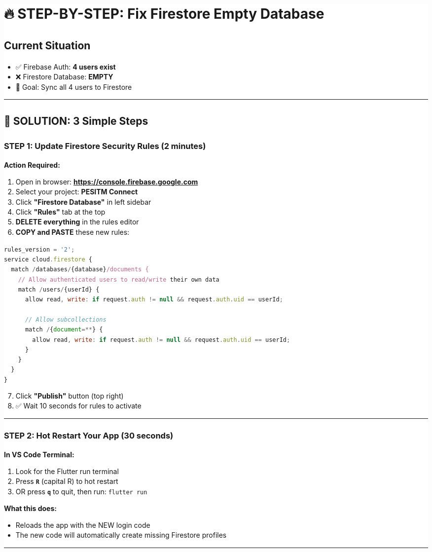 # 🔥 STEP-BY-STEP: Fix Firestore Empty Database

## Current Situation
- ✅ Firebase Auth: **4 users exist**
- ❌ Firestore Database: **EMPTY**
- 🎯 Goal: Sync all 4 users to Firestore

---

## 🚀 SOLUTION: 3 Simple Steps

### STEP 1: Update Firestore Security Rules (2 minutes)

**Action Required:**
1. Open in browser: **https://console.firebase.google.com**
2. Select your project: **PESITM Connect**
3. Click **"Firestore Database"** in left sidebar
4. Click **"Rules"** tab at the top
5. **DELETE everything** in the rules editor
6. **COPY and PASTE** these new rules:

```javascript
rules_version = '2';
service cloud.firestore {
  match /databases/{database}/documents {
    // Allow authenticated users to read/write their own data
    match /users/{userId} {
      allow read, write: if request.auth != null && request.auth.uid == userId;
      
      // Allow subcollections
      match /{document=**} {
        allow read, write: if request.auth != null && request.auth.uid == userId;
      }
    }
  }
}
```

7. Click **"Publish"** button (top right)
8. ✅ Wait 10 seconds for rules to activate

---

### STEP 2: Hot Restart Your App (30 seconds)

**In VS Code Terminal:**
1. Look for the Flutter run terminal
2. Press **`R`** (capital R) to hot restart
3. OR press **`q`** to quit, then run: `flutter run`

**What this does:**
- Reloads the app with the NEW login code
- The new code will automatically create missing Firestore profiles

---